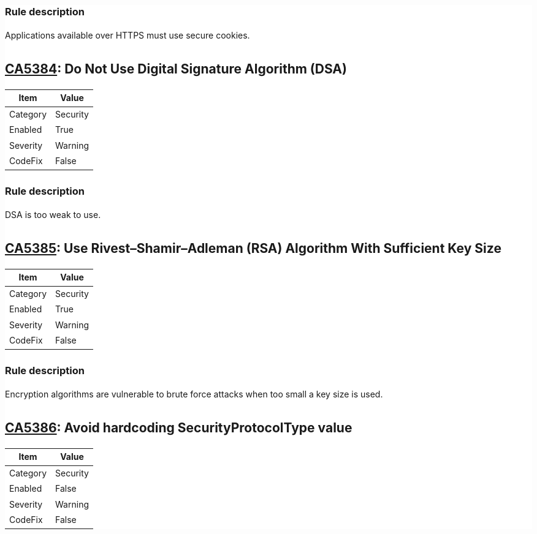 ### Rule description

Applications available over HTTPS must use secure cookies.

## [CA5384](https://docs.microsoft.com/visualstudio/code-quality/ca5384): Do Not Use Digital Signature Algorithm (DSA)

|Item|Value|
|-|-|
|Category|Security|
|Enabled|True|
|Severity|Warning|
|CodeFix|False|

### Rule description

DSA is too weak to use.

## [CA5385](https://docs.microsoft.com/visualstudio/code-quality/ca5385): Use Rivest–Shamir–Adleman (RSA) Algorithm With Sufficient Key Size

|Item|Value|
|-|-|
|Category|Security|
|Enabled|True|
|Severity|Warning|
|CodeFix|False|

### Rule description

Encryption algorithms are vulnerable to brute force attacks when too small a key size is used.

## [CA5386](https://docs.microsoft.com/visualstudio/code-quality/ca5386): Avoid hardcoding SecurityProtocolType value

|Item|Value|
|-|-|
|Category|Security|
|Enabled|False|
|Severity|Warning|
|CodeFix|False|
